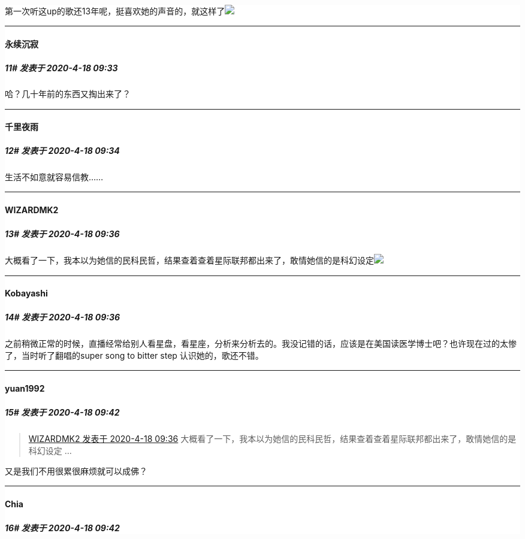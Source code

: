 
第一次听这up的歌还13年呢，挺喜欢她的声音的，就这样了<img src="https://static.saraba1st.com/image/smiley/face2017/108.png" referrerpolicy="no-referrer">


-----

####  永续沉寂  
##### 11#       发表于 2020-4-18 09:33


哈？几十年前的东西又掏出来了？


-----

####  千里夜雨  
##### 12#       发表于 2020-4-18 09:34


生活不如意就容易信教……


-----

####  WIZARDMK2  
##### 13#       发表于 2020-4-18 09:36


大概看了一下，我本以为她信的民科民哲，结果查着查着星际联邦都出来了，敢情她信的是科幻设定<img src="https://static.saraba1st.com/image/smiley/face2017/067.png" referrerpolicy="no-referrer">


-----

####  Kobayashi  
##### 14#       发表于 2020-4-18 09:36


之前稍微正常的时候，直播经常给别人看星盘，看星座，分析来分析去的。我没记错的话，应该是在美国读医学博士吧？也许现在过的太惨了，当时听了翻唱的super song to bitter step 认识她的，歌还不错。


-----

####  yuan1992  
##### 15#       发表于 2020-4-18 09:42


<blockquote><a href="httphttps://bbs.saraba1st.com/2b/forum.php?mod=redirect&amp;goto=findpost&amp;pid=47121728&amp;ptid=1924770" target="_blank">WIZARDMK2 发表于 2020-4-18 09:36</a>
大概看了一下，我本以为她信的民科民哲，结果查着查着星际联邦都出来了，敢情她信的是科幻设定 ...</blockquote>
又是我们不用很累很麻烦就可以成佛？


-----

####  Chia  
##### 16#       发表于 2020-4-18 09:42

